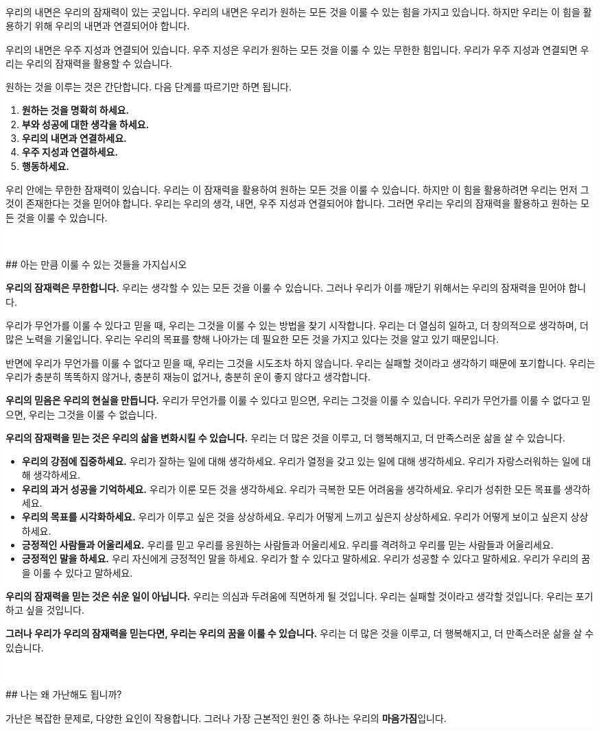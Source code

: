

우리의 내면은 우리의 잠재력이 있는 곳입니다. 우리의 내면은 우리가 원하는 모든 것을 이룰 수 있는 힘을 가지고 있습니다. 하지만 우리는 이 힘을 활용하기 위해 우리의 내면과 연결되어야 합니다.



우리의 내면은 우주 지성과 연결되어 있습니다. 우주 지성은 우리가 원하는 모든 것을 이룰 수 있는 무한한 힘입니다. 우리가 우주 지성과 연결되면 우리는 우리의 잠재력을 활용할 수 있습니다.



원하는 것을 이루는 것은 간단합니다. 다음 단계를 따르기만 하면 됩니다.

1. **원하는 것을 명확히 하세요.**
2. **부와 성공에 대한 생각을 하세요.**
3. **우리의 내면과 연결하세요.**
4. **우주 지성과 연결하세요.**
5. **행동하세요.**



우리 안에는 무한한 잠재력이 있습니다. 우리는 이 잠재력을 활용하여 원하는 모든 것을 이룰 수 있습니다. 하지만 이 힘을 활용하려면 우리는 먼저 그것이 존재한다는 것을 믿어야 합니다. 우리는 우리의 생각, 내면, 우주 지성과 연결되어야 합니다. 그러면 우리는 우리의 잠재력을 활용하고 원하는 모든 것을 이룰 수 있습니다.

<p>&nbsp;</p>
## 아는 만큼 이룰 수 있는 것들을 가지십시오

**우리의 잠재력은 무한합니다.** 우리는 생각할 수 있는 모든 것을 이룰 수 있습니다. 그러나 우리가 이를 깨닫기 위해서는 우리의 잠재력을 믿어야 합니다.

우리가 무언가를 이룰 수 있다고 믿을 때, 우리는 그것을 이룰 수 있는 방법을 찾기 시작합니다. 우리는 더 열심히 일하고, 더 창의적으로 생각하며, 더 많은 노력을 기울입니다. 우리는 우리의 목표를 향해 나아가는 데 필요한 모든 것을 가지고 있다는 것을 알고 있기 때문입니다.

반면에 우리가 무언가를 이룰 수 없다고 믿을 때, 우리는 그것을 시도조차 하지 않습니다. 우리는 실패할 것이라고 생각하기 때문에 포기합니다. 우리는 우리가 충분히 똑똑하지 않거나, 충분히 재능이 없거나, 충분히 운이 좋지 않다고 생각합니다.

**우리의 믿음은 우리의 현실을 만듭니다.** 우리가 무언가를 이룰 수 있다고 믿으면, 우리는 그것을 이룰 수 있습니다. 우리가 무언가를 이룰 수 없다고 믿으면, 우리는 그것을 이룰 수 없습니다.

**우리의 잠재력을 믿는 것은 우리의 삶을 변화시킬 수 있습니다.** 우리는 더 많은 것을 이루고, 더 행복해지고, 더 만족스러운 삶을 살 수 있습니다.



* **우리의 강점에 집중하세요.** 우리가 잘하는 일에 대해 생각하세요. 우리가 열정을 갖고 있는 일에 대해 생각하세요. 우리가 자랑스러워하는 일에 대해 생각하세요.
* **우리의 과거 성공을 기억하세요.** 우리가 이룬 모든 것을 생각하세요. 우리가 극복한 모든 어려움을 생각하세요. 우리가 성취한 모든 목표를 생각하세요.
* **우리의 목표를 시각화하세요.** 우리가 이루고 싶은 것을 상상하세요. 우리가 어떻게 느끼고 싶은지 상상하세요. 우리가 어떻게 보이고 싶은지 상상하세요.
* **긍정적인 사람들과 어울리세요.** 우리를 믿고 우리를 응원하는 사람들과 어울리세요. 우리를 격려하고 우리를 믿는 사람들과 어울리세요.
* **긍정적인 말을 하세요.** 우리 자신에게 긍정적인 말을 하세요. 우리가 할 수 있다고 말하세요. 우리가 성공할 수 있다고 말하세요. 우리가 우리의 꿈을 이룰 수 있다고 말하세요.

**우리의 잠재력을 믿는 것은 쉬운 일이 아닙니다.** 우리는 의심과 두려움에 직면하게 될 것입니다. 우리는 실패할 것이라고 생각할 것입니다. 우리는 포기하고 싶을 것입니다.

**그러나 우리가 우리의 잠재력을 믿는다면, 우리는 우리의 꿈을 이룰 수 있습니다.** 우리는 더 많은 것을 이루고, 더 행복해지고, 더 만족스러운 삶을 살 수 있습니다.

<p>&nbsp;</p>
## 나는 왜 가난해도 됩니까?



가난은 복잡한 문제로, 다양한 요인이 작용합니다. 그러나 가장 근본적인 원인 중 하나는 우리의 **마음가짐**입니다.

